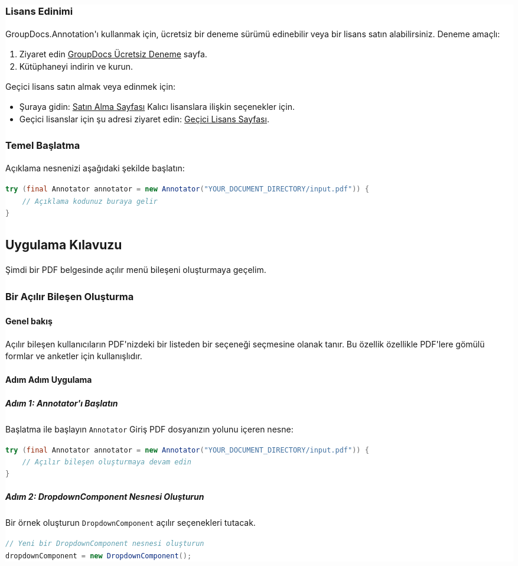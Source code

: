 ```xml
```

### Lisans Edinimi

GroupDocs.Annotation'ı kullanmak için, ücretsiz bir deneme sürümü edinebilir veya bir lisans satın alabilirsiniz. Deneme amaçlı:
1. Ziyaret edin [GroupDocs Ücretsiz Deneme](https://releases.groupdocs.com/annotation/java/) sayfa.
2. Kütüphaneyi indirin ve kurun.

Geçici lisans satın almak veya edinmek için:
- Şuraya gidin: [Satın Alma Sayfası](https://purchase.groupdocs.com/buy) Kalıcı lisanslara ilişkin seçenekler için.
- Geçici lisanslar için şu adresi ziyaret edin: [Geçici Lisans Sayfası](https://purchase.groupdocs.com/temporary-license/).

### Temel Başlatma

Açıklama nesnenizi aşağıdaki şekilde başlatın:

```java
try (final Annotator annotator = new Annotator("YOUR_DOCUMENT_DIRECTORY/input.pdf")) {
    // Açıklama kodunuz buraya gelir
}
```

## Uygulama Kılavuzu

Şimdi bir PDF belgesinde açılır menü bileşeni oluşturmaya geçelim.

### Bir Açılır Bileşen Oluşturma

#### Genel bakış

Açılır bileşen kullanıcıların PDF'nizdeki bir listeden bir seçeneği seçmesine olanak tanır. Bu özellik özellikle PDF'lere gömülü formlar ve anketler için kullanışlıdır.

#### Adım Adım Uygulama

##### Adım 1: Annotator'ı Başlatın

Başlatma ile başlayın `Annotator` Giriş PDF dosyanızın yolunu içeren nesne:

```java
try (final Annotator annotator = new Annotator("YOUR_DOCUMENT_DIRECTORY/input.pdf")) {
    // Açılır bileşen oluşturmaya devam edin
}
```

##### Adım 2: DropdownComponent Nesnesi Oluşturun

Bir örnek oluşturun `DropdownComponent` açılır seçenekleri tutacak.

```java
// Yeni bir DropdownComponent nesnesi oluşturun
dropdownComponent = new DropdownComponent();
```
